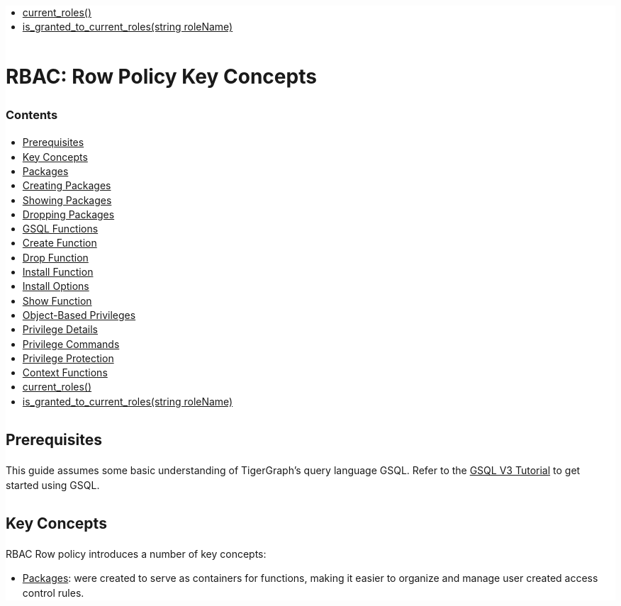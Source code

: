   * [current_roles()](https://docs.tigergraph.com/tigergraph-server/4.1/user-access/rbac-row-policy/rbac-row-policy#_current_roles)
  * [is_granted_to_current_roles(string roleName)](https://docs.tigergraph.com/tigergraph-server/4.1/user-access/rbac-row-policy/rbac-row-policy#_is_granted_to_current_rolesstring_rolename)


# RBAC: Row Policy Key Concepts
### Contents
  * [Prerequisites](https://docs.tigergraph.com/tigergraph-server/4.1/user-access/rbac-row-policy/rbac-row-policy#_prerequisites)
  * [Key Concepts](https://docs.tigergraph.com/tigergraph-server/4.1/user-access/rbac-row-policy/rbac-row-policy#_key_concepts)
  * [Packages](https://docs.tigergraph.com/tigergraph-server/4.1/user-access/rbac-row-policy/rbac-row-policy#_packages)
  * [Creating Packages](https://docs.tigergraph.com/tigergraph-server/4.1/user-access/rbac-row-policy/rbac-row-policy#_creating_packages)
  * [Showing Packages](https://docs.tigergraph.com/tigergraph-server/4.1/user-access/rbac-row-policy/rbac-row-policy#_showing_packages)
  * [Dropping Packages](https://docs.tigergraph.com/tigergraph-server/4.1/user-access/rbac-row-policy/rbac-row-policy#_dropping_packages)
  * [GSQL Functions](https://docs.tigergraph.com/tigergraph-server/4.1/user-access/rbac-row-policy/rbac-row-policy#_gsql_functions)
  * [Create Function](https://docs.tigergraph.com/tigergraph-server/4.1/user-access/rbac-row-policy/rbac-row-policy#_create_function)
  * [Drop Function](https://docs.tigergraph.com/tigergraph-server/4.1/user-access/rbac-row-policy/rbac-row-policy#_drop_function)
  * [Install Function](https://docs.tigergraph.com/tigergraph-server/4.1/user-access/rbac-row-policy/rbac-row-policy#_install_function)
  * [Install Options](https://docs.tigergraph.com/tigergraph-server/4.1/user-access/rbac-row-policy/rbac-row-policy#_install_options)
  * [Show Function](https://docs.tigergraph.com/tigergraph-server/4.1/user-access/rbac-row-policy/rbac-row-policy#_show_function)
  * [Object-Based Privileges](https://docs.tigergraph.com/tigergraph-server/4.1/user-access/rbac-row-policy/rbac-row-policy#_object_based_privileges)
  * [Privilege Details](https://docs.tigergraph.com/tigergraph-server/4.1/user-access/rbac-row-policy/rbac-row-policy#_privilege_details)
  * [Privilege Commands](https://docs.tigergraph.com/tigergraph-server/4.1/user-access/rbac-row-policy/rbac-row-policy#_privilege_commands)
  * [Privilege Protection](https://docs.tigergraph.com/tigergraph-server/4.1/user-access/rbac-row-policy/rbac-row-policy#_privilege_protection)
  * [Context Functions](https://docs.tigergraph.com/tigergraph-server/4.1/user-access/rbac-row-policy/rbac-row-policy#_context_functions)
  * [current_roles()](https://docs.tigergraph.com/tigergraph-server/4.1/user-access/rbac-row-policy/rbac-row-policy#_current_roles)
  * [is_granted_to_current_roles(string roleName)](https://docs.tigergraph.com/tigergraph-server/4.1/user-access/rbac-row-policy/rbac-row-policy#_is_granted_to_current_rolesstring_rolename)


## [](https://docs.tigergraph.com/tigergraph-server/4.1/user-access/rbac-row-policy/rbac-row-policy#_prerequisites)Prerequisites
This guide assumes some basic understanding of TigerGraph’s query language GSQL. Refer to the [GSQL V3 Tutorial](https://github.com/tigergraph/ecosys/blob/master/demos/guru_scripts/docker/tutorial/4.x/README.md) to get started using GSQL.
## [](https://docs.tigergraph.com/tigergraph-server/4.1/user-access/rbac-row-policy/rbac-row-policy#_key_concepts)Key Concepts
RBAC Row policy introduces a number of key concepts:
  * [Packages](https://docs.tigergraph.com/tigergraph-server/4.1/user-access/rbac-row-policy/rbac-row-policy#_packages): were created to serve as containers for functions, making it easier to organize and manage user created access control rules.